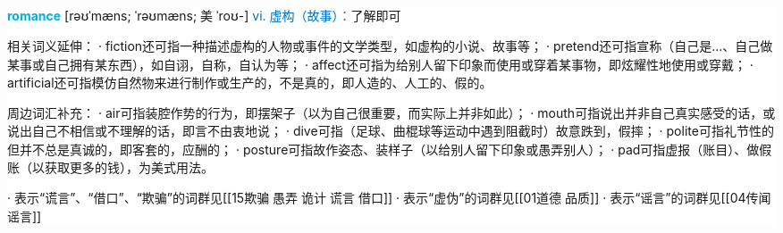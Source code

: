 <font color="sky blue">**romance**</font> [rəʊˈmæns; ˈrəʊmæns; 美 ˈroʊ-]
<font color="#0070c0">vi. 虚构（故事）：</font>了解即可

相关词义延伸：
· fiction还可指一种描述虚构的人物或事件的文学类型，如虚构的小说、故事等；
· pretend还可指宣称（自己是…、自己做某事或自己拥有某东西），如自诩，自称，自认为等；
· affect还可指为给别人留下印象而使用或穿着某事物，即炫耀性地使用或穿戴；
· artificial还可指模仿自然物来进行制作或生产的，不是真的，即人造的、人工的、假的。

周边词汇补充：
· air可指装腔作势的行为，即摆架子（以为自己很重要，而实际上并非如此）；
· mouth可指说出并非自己真实感受的话，或说出自己不相信或不理解的话，即言不由衷地说；
· dive可指（足球、曲棍球等运动中遇到阻截时）故意跌到，假摔；
· polite可指礼节性的但并不总是真诚的，即客套的，应酬的；
· posture可指故作姿态、装样子（以给别人留下印象或愚弄别人）；
· pad可指虚报（账目）、做假账（以获取更多的钱），为美式用法。

· 表示“谎言”、“借口”、“欺骗”的词群见[[15欺骗 愚弄 诡计 谎言 借口]]
· 表示“虚伪”的词群见[[01道德 品质]]
· 表示“谣言”的词群见[[04传闻 谣言]]
